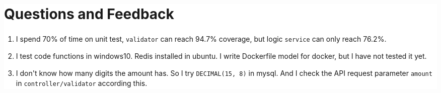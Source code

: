 # Questions and Feedback

1. I spend 70% of time on unit test, `validator` can reach 94.7% coverage, but logic `service` can only reach 76.2%. 

2. I test code functions in windows10. Redis installed in ubuntu. I write Dockerfile model for docker, but I have not tested it yet.

3. I don't know how many digits the amount has. So I try `DECIMAL(15, 8)` in mysql. And I check the API request parameter `amount` in `controller/validator` according this.
